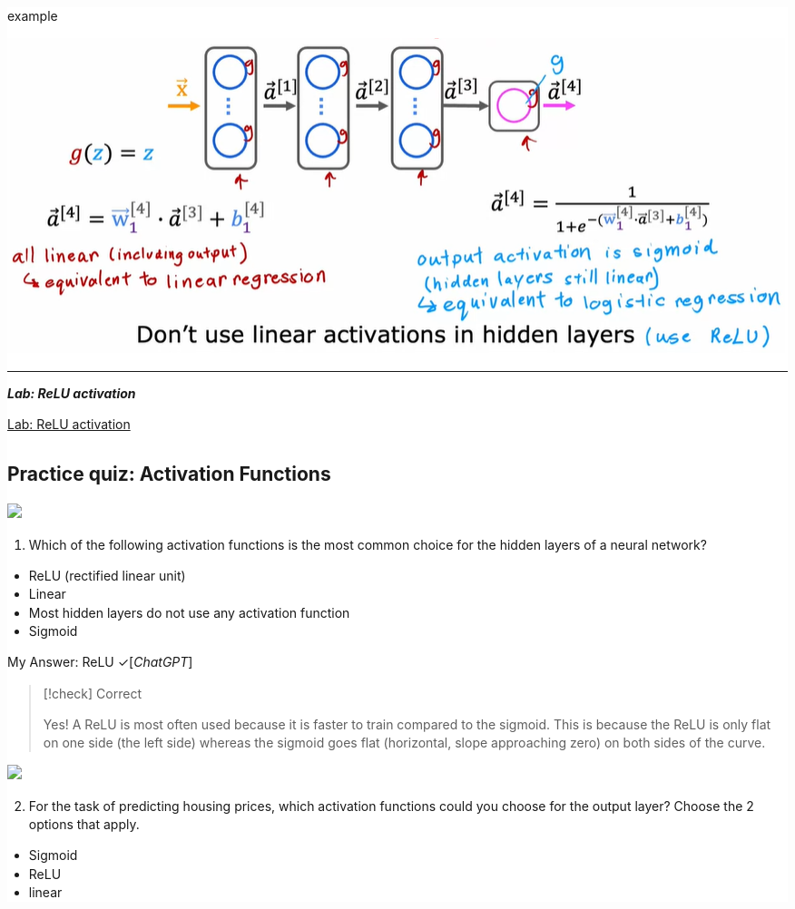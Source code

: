 example

![](./images/Pasted%20image%2020230924163255.png)

___
***Lab: ReLU activation***

[Lab: ReLU activation](C2W2/C2_W2_Relu.ipynb)

## Practice quiz: Activation Functions

![](https://d3c33hcgiwev3.cloudfront.net/imageAssetProxy.v1/abeab774-084a-4758-9d01-bc275c77c747image4.png?expiry=1695859200000&hmac=QsBtDQ78VtCZOW4Q2gxdA45T6gLBDK8yyMe5ZbU4zCY)

1. Which of the following activation functions is the most common choice for the hidden layers of a neural network?
+ ReLU (rectified linear unit)
+ Linear
+ Most hidden layers do not use any activation function
+ Sigmoid

My Answer: ReLU $\checkmark[ChatGPT]$

> [!check] Correct
> 
> Yes! A ReLU is most often used because it is faster to train compared to the sigmoid. This is because the ReLU is only flat on one side (the left side) whereas the sigmoid goes flat (horizontal, slope approaching zero) on both sides of the curve.


![](https://d3c33hcgiwev3.cloudfront.net/imageAssetProxy.v1/abeab774-084a-4758-9d01-bc275c77c747image3.png?expiry=1695859200000&hmac=HTBMVICzUtuyeGgbxUieEzqAhhWv2pdYDHJqBD14BZA)

2. For the task of predicting housing prices, which activation functions could you choose for the output layer? Choose the 2 options that apply.
+ Sigmoid
+ ReLU
+ linear
